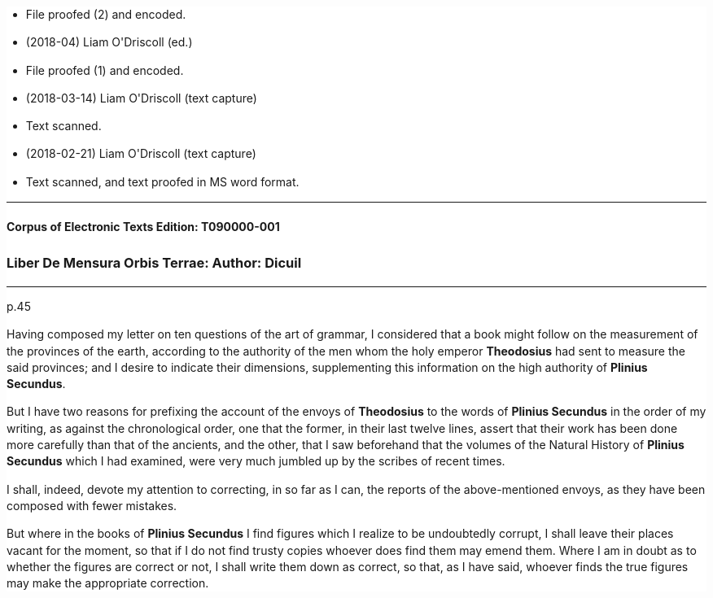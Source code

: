 * File proofed (2) and encoded.
* (2018-04) Liam O'Driscoll (ed.)

* File proofed (1) and encoded.
* (2018-03-14) Liam O'Driscoll (text capture)

* Text scanned.
* (2018-02-21) Liam O'Driscoll (text capture)

* Text scanned, and text proofed in MS word format.




---


#### Corpus of Electronic Texts Edition: T090000-001


### Liber De Mensura Orbis Terrae: Author: Dicuil




---

p.45


Having composed my letter on ten questions of the art of grammar,
I considered that a book might follow on the measurement of the provinces
of the earth, according to the authority of the men whom the holy
emperor **Theodosius** had sent to measure the said provinces; and I
desire to indicate their dimensions, supplementing this information on
the high authority of **Plinius Secundus**.
  


But I have two reasons for prefixing the account of the envoys of
**Theodosius** to the words of **Plinius Secundus** in the order of my writing,
as against the chronological order, one that the former, in their last
twelve lines, assert that their work has been done more carefully than
that of the ancients, and the other, that I saw beforehand that the volumes
of the Natural History of **Plinius Secundus** which I had examined, were very much jumbled up by the scribes of recent times.
  


I shall, indeed, devote my attention to correcting, in so far as I can,
the reports of the above-mentioned envoys, as they have been composed
with fewer mistakes.
  


But where in the books of **Plinius Secundus** I find figures which I
realize to be undoubtedly corrupt, I shall leave their places vacant for
the moment, so that if I do not find trusty copies whoever does
find them may emend them. Where I am in doubt as to whether the
figures are correct or not, I shall write them down as correct, so that,
as I have said, whoever finds the true figures may make the appropriate
correction.
  